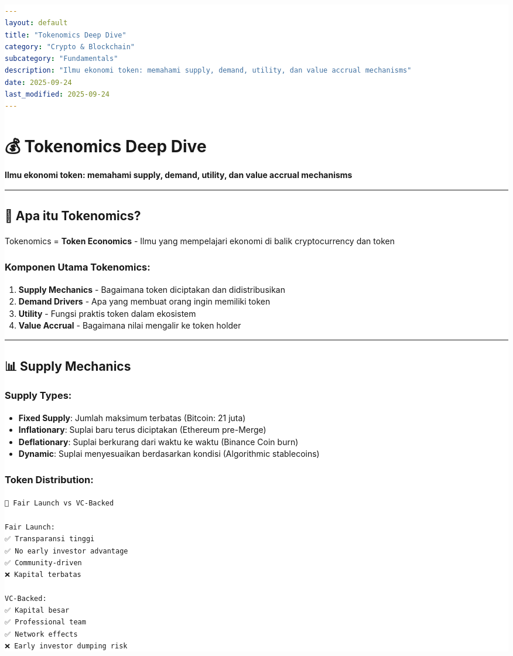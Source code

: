 ```yaml
---
layout: default
title: "Tokenomics Deep Dive"
category: "Crypto & Blockchain"
subcategory: "Fundamentals"
description: "Ilmu ekonomi token: memahami supply, demand, utility, dan value accrual mechanisms"
date: 2025-09-24
last_modified: 2025-09-24
---
```


# 💰 Tokenomics Deep Dive

**Ilmu ekonomi token: memahami supply, demand, utility, dan value accrual mechanisms**

---

## 🎯 Apa itu Tokenomics?

Tokenomics = **Token Economics** - Ilmu yang mempelajari ekonomi di balik cryptocurrency dan token

### **Komponen Utama Tokenomics**:
1. **Supply Mechanics** - Bagaimana token diciptakan dan didistribusikan
2. **Demand Drivers** - Apa yang membuat orang ingin memiliki token
3. **Utility** - Fungsi praktis token dalam ekosistem
4. **Value Accrual** - Bagaimana nilai mengalir ke token holder

---

## 📊 Supply Mechanics

### **Supply Types**:
- **Fixed Supply**: Jumlah maksimum terbatas (Bitcoin: 21 juta)
- **Inflationary**: Suplai baru terus diciptakan (Ethereum pre-Merge)
- **Deflationary**: Suplai berkurang dari waktu ke waktu (Binance Coin burn)
- **Dynamic**: Suplai menyesuaikan berdasarkan kondisi (Algorithmic stablecoins)

### **Token Distribution**:
```
🎯 Fair Launch vs VC-Backed

Fair Launch:
✅ Transparansi tinggi
✅ No early investor advantage
✅ Community-driven
❌ Kapital terbatas

VC-Backed:
✅ Kapital besar
✅ Professional team
✅ Network effects
❌ Early investor dumping risk
```
